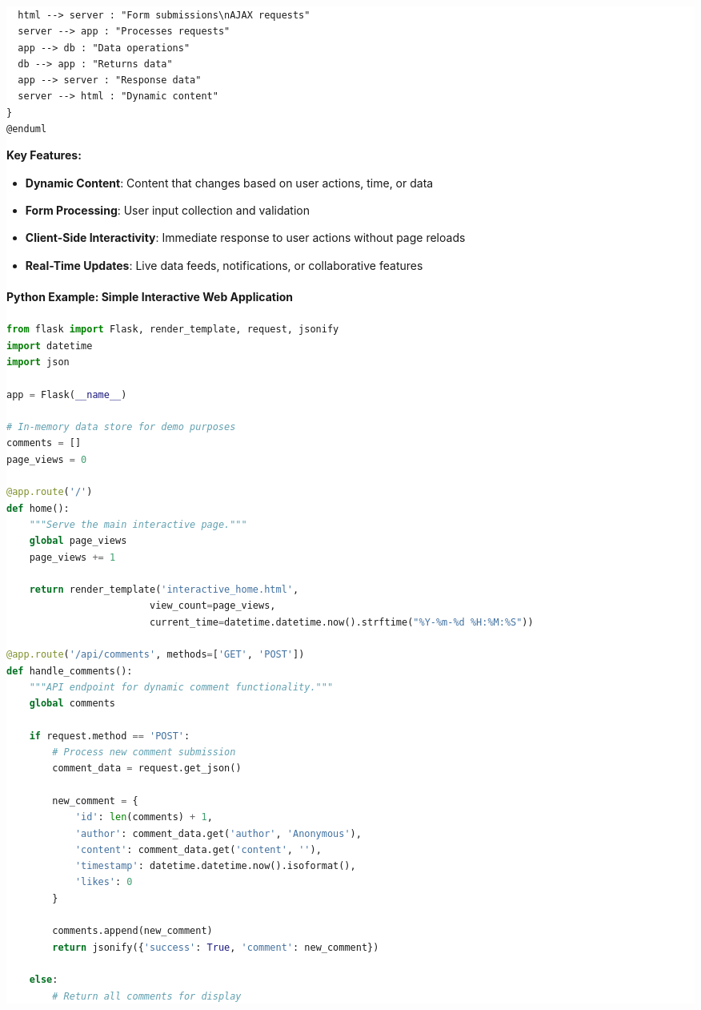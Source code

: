 ```kroki-plantuml
  html --> server : "Form submissions\nAJAX requests"
  server --> app : "Processes requests"
  app --> db : "Data operations"
  db --> app : "Returns data"
  app --> server : "Response data"
  server --> html : "Dynamic content"
}
@enduml

```

**Key Features:**

- **Dynamic Content**: Content that changes based on user actions, time, or data

- **Form Processing**: User input collection and validation

- **Client-Side Interactivity**: Immediate response to user actions without page reloads

- **Real-Time Updates**: Live data feeds, notifications, or collaborative features

#### Python Example: Simple Interactive Web Application

```python
from flask import Flask, render_template, request, jsonify
import datetime
import json

app = Flask(__name__)

# In-memory data store for demo purposes
comments = []
page_views = 0

@app.route('/')
def home():
    """Serve the main interactive page."""
    global page_views
    page_views += 1
    
    return render_template('interactive_home.html', 
                         view_count=page_views,
                         current_time=datetime.datetime.now().strftime("%Y-%m-%d %H:%M:%S"))

@app.route('/api/comments', methods=['GET', 'POST'])
def handle_comments():
    """API endpoint for dynamic comment functionality."""
    global comments
    
    if request.method == 'POST':
        # Process new comment submission
        comment_data = request.get_json()
        
        new_comment = {
            'id': len(comments) + 1,
            'author': comment_data.get('author', 'Anonymous'),
            'content': comment_data.get('content', ''),
            'timestamp': datetime.datetime.now().isoformat(),
            'likes': 0
        }
        
        comments.append(new_comment)
        return jsonify({'success': True, 'comment': new_comment})
    
    else:
        # Return all comments for display
```